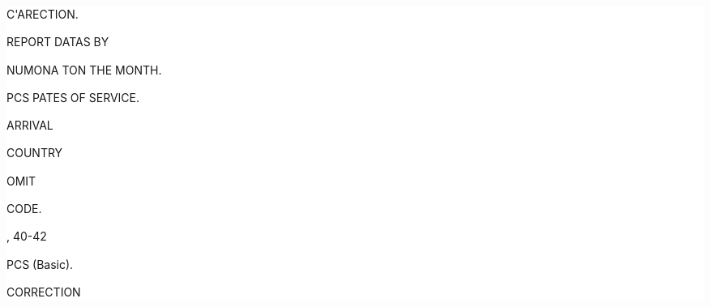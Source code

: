 C'ARECTION.

REPORT DATAS BY

NUMONA TON THE MONTH.

PCS PATES OF SERVICE.

ARRIVAL

COUNTRY

OMIT

CODE.

, 40-42

PCS (Basic).

CORRECTION

